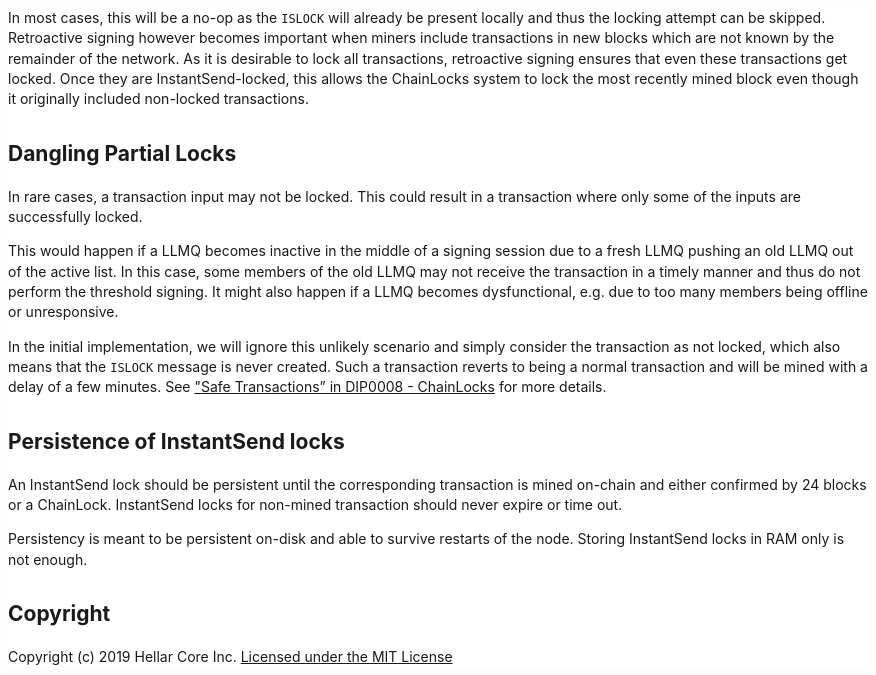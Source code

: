 In most cases, this will be a no-op as the `ISLOCK` will already be present
locally and thus the locking attempt can be skipped. Retroactive signing
however becomes important when miners include transactions in new blocks which
are not known by the remainder of the network. As it is desirable to lock all
transactions, retroactive signing ensures that even these transactions get
locked. Once they are InstantSend-locked, this allows the ChainLocks system to
lock the most recently mined block even though it originally included
non-locked transactions.

## Dangling Partial Locks

In rare cases, a transaction input may not be locked. This could result in a
transaction where only some of the inputs are successfully locked.

This would happen if a LLMQ becomes inactive in the middle of a signing session
due to a fresh LLMQ pushing an old LLMQ out of the active list. In this case,
some members of the old LLMQ may not receive the transaction in a timely manner
and thus do not perform the threshold signing. It might also happen if a LLMQ
becomes dysfunctional, e.g. due to too many members being offline or
unresponsive.

In the initial implementation, we will ignore this unlikely scenario and simply
consider the transaction as not locked, which also means that the `ISLOCK`
message is never created. Such a transaction reverts to being a normal
transaction and will be mined with a delay of a few minutes. See
["Safe Transactions” in DIP0008 - ChainLocks](https://github.com/hellarcore/dips/blob/master/dip-0008.md#safe-transactions)
for more details.

## Persistence of InstantSend locks

An InstantSend lock should be persistent until the corresponding transaction is
mined on-chain and either confirmed by 24 blocks or a ChainLock. InstantSend
locks for non-mined transaction should never expire or time out.

Persistency is meant to be persistent on-disk and able to survive restarts of
the node. Storing InstantSend locks in RAM only is not enough.

## Copyright

Copyright (c) 2019 Hellar Core Inc. [Licensed under the MIT
License](https://opensource.org/licenses/MIT)
